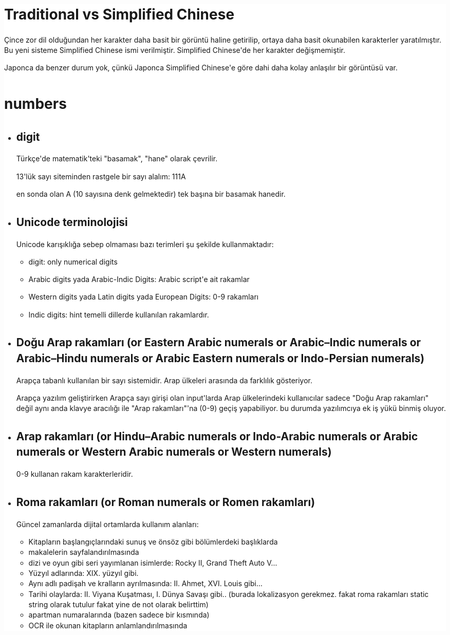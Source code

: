 # Traditional vs Simplified Chinese
Çince zor dil olduğundan her karakter daha basit bir görüntü haline getirilip, ortaya daha basit okunabilen karakterler yaratılmıştır. Bu yeni sisteme Simplified Chinese ismi verilmiştir. Simplified Chinese'de her karakter değişmemiştir.

Japonca da benzer durum yok, çünkü Japonca Simplified Chinese'e göre dahi daha kolay anlaşılır bir görüntüsü var.

# numbers

  - ## digit

    Türkçe'de matematik'teki "basamak", "hane" olarak çevrilir.

    13'lük sayı siteminden rastgele bir sayı alalım: 111A

    en sonda olan A (10 sayısına denk gelmektedir) tek başına bir basamak hanedir.

  - ## Unicode terminolojisi

    Unicode karışıklığa sebep olmaması bazı terimleri şu şekilde kullanmaktadır:

    - digit: only numerical digits

    - Arabic digits yada Arabic-Indic Digits: Arabic script'e ait rakamlar

    - Western digits yada Latin digits yada European Digits: 0-9 rakamları

    - Indic digits: hint temelli dillerde kullanılan rakamlardır.

  - ##  Doğu Arap rakamları (or Eastern Arabic numerals or Arabic–Indic numerals or Arabic–Hindu numerals or Arabic Eastern numerals or Indo-Persian numerals)

    Arapça tabanlı kullanılan bir sayı sistemidir. Arap ülkeleri arasında da farklılık gösteriyor.

    Arapça yazılım geliştirirken Arapça sayı girişi olan input'larda Arap ülkelerindeki kullanıcılar sadece "Doğu Arap rakamları" değil aynı anda klavye aracılığı ile "Arap rakamları"'na (0-9) geçiş yapabiliyor. bu durumda yazılımcıya ek iş yükü binmiş oluyor.

  - ## Arap rakamları (or Hindu–Arabic numerals or Indo-Arabic numerals or Arabic numerals or Western Arabic numerals or Western numerals)

    0-9 kullanan rakam karakterleridir.

  - ## Roma rakamları (or Roman numerals or Romen rakamları)

    Güncel zamanlarda dijital ortamlarda kullanım alanları:

    - Kitapların başlangıçlarındaki sunuş ve önsöz gibi bölümlerdeki başlıklarda
    - makalelerin sayfalandırılmasında
    - dizi ve oyun gibi seri yayımlanan isimlerde: Rocky II, Grand Theft Auto V...
    - Yüzyıl adlarında: XIX. yüzyıl gibi.
    - Aynı adlı padişah ve kralların ayrılmasında: II. Ahmet, XVI. Louis gibi...
    - Tarihi olaylarda: II. Viyana Kuşatması, I. Dünya Savaşı gibi.. (burada lokalizasyon gerekmez. fakat roma rakamları static string olarak tutulur fakat yine de not olarak belirttim)
    - apartman numaralarında (bazen sadece bir kısmında)
    - OCR ile okunan kitapların anlamlandırılmasında
